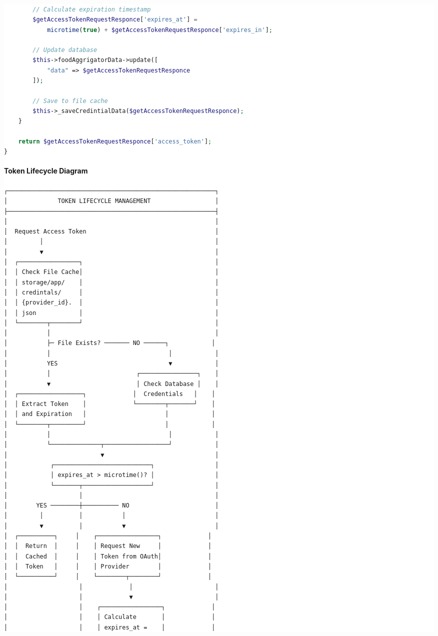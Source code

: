```php
        // Calculate expiration timestamp
        $getAccessTokenRequestResponce['expires_at'] =
            microtime(true) + $getAccessTokenRequestResponce['expires_in'];

        // Update database
        $this->foodAggrigatorData->update([
            "data" => $getAccessTokenRequestResponce
        ]);

        // Save to file cache
        $this->_saveCredintialData($getAccessTokenRequestResponce);
    }

    return $getAccessTokenRequestResponce['access_token'];
}
```

#### Token Lifecycle Diagram

```
┌──────────────────────────────────────────────────────────┐
│              TOKEN LIFECYCLE MANAGEMENT                  │
├──────────────────────────────────────────────────────────┤
│                                                          │
│  Request Access Token                                    │
│         │                                                │
│         ▼                                                │
│  ┌─────────────────┐                                     │
│  │ Check File Cache│                                     │
│  │ storage/app/    │                                     │
│  │ credintals/     │                                     │
│  │ {provider_id}.  │                                     │
│  │ json            │                                     │
│  └────────┬────────┘                                     │
│           │                                              │
│           ├─ File Exists? ─────── NO ──────┐            │
│           │                                 │            │
│           YES                               ▼            │
│           │                        ┌────────────────┐    │
│           ▼                        │ Check Database │    │
│  ┌──────────────────┐             │  Credentials   │    │
│  │ Extract Token    │             └────────┬───────┘    │
│  │ and Expiration   │                      │            │
│  └────────┬─────────┘                      │            │
│           │                                 │            │
│           └──────────────┬──────────────────┘            │
│                          ▼                               │
│            ┌───────────────────────────┐                 │
│            │ expires_at > microtime()? │                 │
│            └───────┬───────────────────┘                 │
│                    │                                     │
│        YES ────────┼────────── NO                        │
│         │          │           │                         │
│         ▼          │           ▼                         │
│  ┌──────────┐     │    ┌─────────────────┐             │
│  │  Return  │     │    │ Request New     │             │
│  │  Cached  │     │    │ Token from OAuth│             │
│  │  Token   │     │    │ Provider        │             │
│  └──────────┘     │    └────────┬────────┘             │
│                    │             │                       │
│                    │             ▼                       │
│                    │    ┌─────────────────┐             │
│                    │    │ Calculate       │             │
│                    │    │ expires_at =    │             │
```